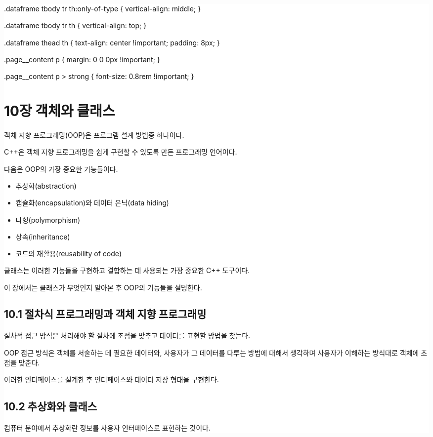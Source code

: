   .dataframe tbody tr th:only-of-type {
      vertical-align: middle;
  }

  .dataframe tbody tr th {
      vertical-align: top;
  }

  .dataframe thead th {
      text-align: center !important;
      padding: 8px;
  }

  .page__content p {
      margin: 0 0 0px !important;
  }

  .page__content p > strong {
    font-size: 0.8rem !important;
  }

  </style>
</head>

# 10장 객체와 클래스

객체 지향 프로그래밍(OOP)은 프로그램 설계 방법중 하나이다.

C++은 객체 지향 프로그래밍을 쉽게 구현할 수 있도록 만든 프로그래밍 언어이다.

다음은 OOP의 가장 중요한 기능들이다.

* 추상화(abstraction)

* 캡슐화(encapsulation)와 데이터 은닉(data hiding)

* 다형(polymorphism)

* 상속(inheritance)

* 코드의 재활용(reusability of code)

클래스는 이러한 기능들을 구현하고 결합하는 데 사용되는 가장 중요한 C++ 도구이다.

이 장에서는 클래스가 무엇인지 알아본 후 OOP의 기능들을 설명한다.

## 10.1 절차식 프로그래밍과 객체 지향 프로그래밍

절차적 접근 방식은 처리해야 할 절차에 초점을 맞추고 데이터를 표현할 방법을 찾는다.

OOP 접근 방식은 객체를 서술하는 데 필요한 데이터와, 사용자가 그 데이터를 다루는 방법에 대해서 생각하며 사용자가 이해하는 방식대로 객체에 초점을 맞춘다.

이러한 인터페이스를 설계한 후 인터페이스와 데이터 저장 형태을 구현한다.

## 10.2 추상화와 클래스

컴퓨터 분야에서 추상화란 정보를 사용자 인터페이스로 표현하는 것이다.

